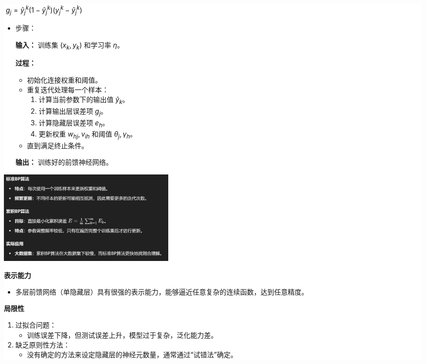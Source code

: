 ​                             $g_j = \hat{y}_j^k \left( 1 - \hat{y}_j^k \right) \left( y_j^k - \hat{y}_j^k \right)$



- 步骤：

    **输入：** 训练集 $(x_k, y_k)$ 和学习率 $\eta$。

    **过程：**

    - 初始化连接权重和阈值。
    - 重复迭代处理每一个样本：
        1. 计算当前参数下的输出值 $\hat{y}_k$。
        2. 计算输出层误差项 $g_j$。
        3. 计算隐藏层误差项 $e_h$。
        4. 更新权重 $w_{hj}, v_{ih}$ 和阈值 $\theta_j, \gamma_h$。
    - 直到满足终止条件。

    **输出：** 训练好的前馈神经网络。

<img src="./ch06.assets/image-20241216111734237.png" alt="image-20241216111734237" style="zoom:33%;" />

**表示能力**

- 多层前馈网络（单隐藏层）具有很强的表示能力，能够逼近任意复杂的连续函数，达到任意精度。

**局限性**

1. 过拟合问题：
    - 训练误差下降，但测试误差上升，模型过于复杂，泛化能力差。
2. 缺乏原则性方法：
    - 没有确定的方法来设定隐藏层的神经元数量，通常通过“试错法”确定。
